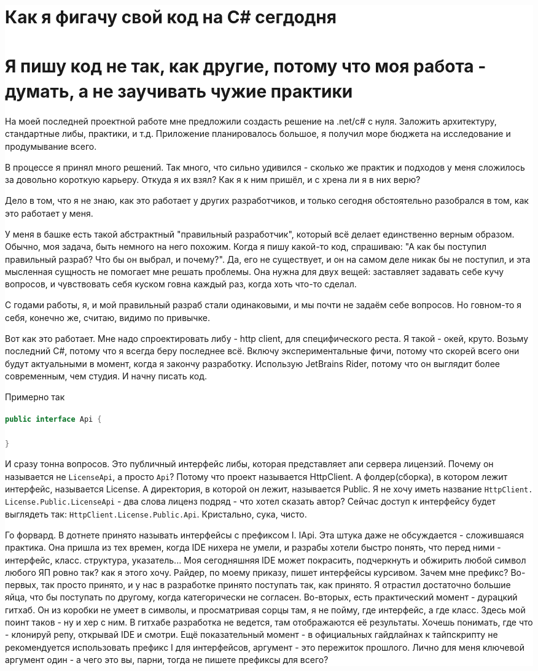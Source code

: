 # Как я фигачу свой код на C# сегдодня
# Я пишу код не так, как другие, потому что моя работа - думать, а не заучивать чужие практики 

На моей последней проектной работе мне предложили создасть решение на .net/c# с нуля. Заложить архитектуру, стандартные либы, практики, и т.д. Приложение планировалось большое, я получил море бюджета на исследование и продумывание всего. 

В процессе я принял много решений. Так много, что сильно удивился - сколько же практик и подходов у меня сложилось за довольно короткую карьеру. Откуда я их взял? Как я к ним пришёл, и с хрена ли я в них верю?

Дело в том, что я не знаю, как это работает у других разработчиков, и только сегодня обстоятельно разобрался в том, как это работает у меня.

У меня в башке есть такой абстрактный "правильный разработчик", который всё делает единственно верным образом. Обычно, моя задача, быть немного на него похожим. Когда я пишу какой-то код, спрашиваю: "А как бы поступил правильный разраб? Что бы он выбрал, и почему?". Да, его не существует, и он на самом деле никак бы не поступил, и эта мысленная сущность не помогает мне решать проблемы. Она нужна для двух вещей: заставляет задавать себе кучу вопросов, и чувствовать себя куском говна каждый раз, когда хоть что-то сделал.

С годами работы, я, и мой правильный разраб стали одинаковыми, и мы почти не задаём себе вопросов. Но говном-то я себя, конечно же, считаю, видимо по привычке. 

Вот как это работает. 
Мне надо спроектировать либу - http client, для специфического реста. Я такой - окей, круто. Возьму последний C#, потому что я всегда беру последнее всё. Включу экспериментальные фичи, потому что скорей всего они будут актуальными в момент, когда я закончу разработку. Использую JetBrains Rider, потому что он выглядит более современным, чем студия. И начну писать код. 

Примерно так
```cs
public interface Api {

}
```
И сразу тонна вопросов. Это публичный интерфейс либы, которая представляет апи сервера лицензий. Почему он называется не `LicenseApi`, а просто `Api`?
Потому что проект называется HttpClient. А фолдер(сборка), в котором лежит интерфейс, называется License. А директория, в которой он лежит, называется Public. Я не хочу иметь название `HttpClient.License.Public.LicenseApi` - два слова лиценз подряд - что хотел сказать автор? Сейчас доступ к интерфейсу будет выглядеть так: `HttpClient.License.Public.Api`. Кристально, сука, чисто. 

Го форвард. В дотнете принято называть интерфейсы с префиксом I. IApi. Эта штука даже не обсуждается - сложившаяся практика. Она пришла из тех времен, когда IDE нихера не умели, и разрабы хотели быстро понять, что перед ними - интерфейс, класс. структура, указатель... Моя сегодняшняя IDE может покрасить, подчеркнуть и обжирить любой символ любого ЯП ровно так? как я этого хочу. Райдер, по моему приказу, пишет интерфейсы курсивом. Зачем мне префикс? Во-первых, так просто принято, и у нас в разработке принято поступать так, как принято. Я отрастил достаточно большие яйца, что бы поступать по другому, когда категорически не согласен. Во-вторых, есть практический момент - дурацкий гитхаб. Он из коробки не умеет в символы, и просматривая сорцы там, я не пойму, где интерфейс, а где класс. Здесь мой поинт таков - ну и хер с ним. В гитхабе разработка не ведется, там отображаются её результаты. Хочешь понимать, где что - клонируй репу, открывай IDE и смотри. Ещё показательный момент - в официальных гайдлайнах к тайпскрипту не рекомендуется использовать префикс I для интерфейсов, аргумент - это пережиток прошлого. 
Лично для меня ключевой аргумент один - а чего это вы, парни, тогда не пишете префиксы для всего?
